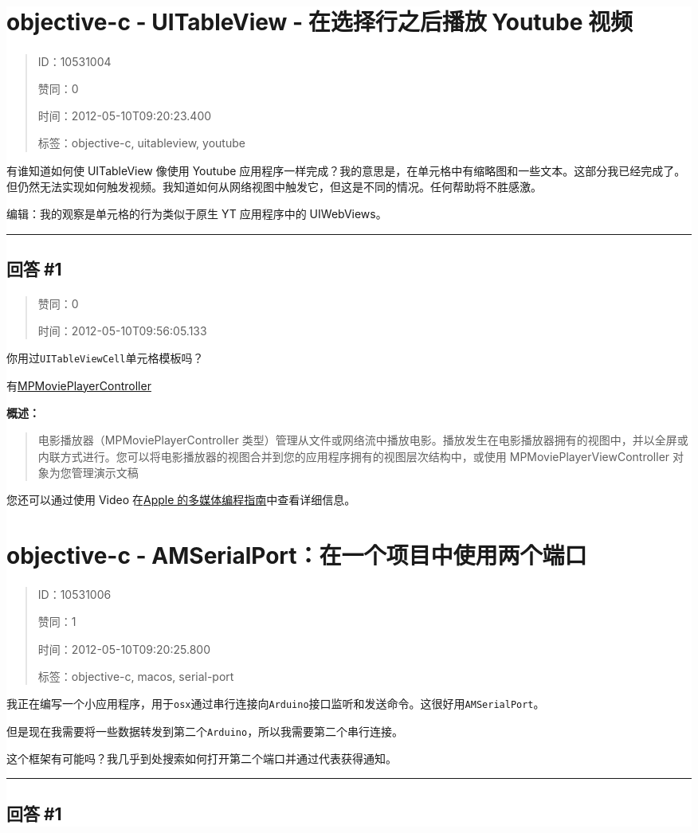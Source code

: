 # objective-c - UITableView - 在选择行之后播放 Youtube 视频

> ID：10531004
> 
> 赞同：0
> 
> 时间：2012-05-10T09:20:23.400
> 
> 标签：objective-c, uitableview, youtube

有谁知道如何使 UITableView 像使用 Youtube 应用程序一样完成？我的意思是，在单元格中有缩略图和一些文本。这部分我已经完成了。但仍然无法实现如何触发视频。我知道如何从网络视图中触发它，但这是不同的情况。任何帮助将不胜感激。

编辑：我的观察是单元格的行为类似于原生 YT 应用程序中的 UIWebViews。

* * *

## 回答 #1

> 赞同：0
> 
> 时间：2012-05-10T09:56:05.133

你用过`UITableViewCell`单元格模板吗？

有[MPMoviePlayerController](http://developer.apple.com/library/ios/#documentation/MediaPlayer/Reference/MPMoviePlayerController_Class/Reference/Reference.html)

**概述：**

> 电影播放器​​（MPMoviePlayerController 类型）管理从文件或网络流中播放电影。播放发生在电影播放器​​拥有的视图中，并以全屏或内联方式进行。您可以将电影播放器​​的视图合并到您的应用程序拥有的视图层次结构中，或使用 MPMoviePlayerViewController 对象为您管理演示文稿

您还可以通过使用 Video 在[Apple 的多媒体编程指南](http://developer.apple.com/library/ios/#documentation/AudioVideo/Conceptual/MultimediaPG/UsingVideo/UsingVideo.html#//apple_ref/doc/uid/TP40009767-CH3-SW1)中查看详细信息。

# objective-c - AMSerialPort：在一个项目中使用两个端口

> ID：10531006
> 
> 赞同：1
> 
> 时间：2012-05-10T09:20:25.800
> 
> 标签：objective-c, macos, serial-port

我正在编写一个小应用程序，用于`osx`通过串行连接向`Arduino`接口监听和发送命令。这很好用`AMSerialPort`。

但是现在我需要将一些数据转发到第二个`Arduino`，所以我需要第二个串行连接。

这个框架有可能吗？我几乎到处搜索如何打开第二个端口并通过代表获得通知。

* * *

## 回答 #1
